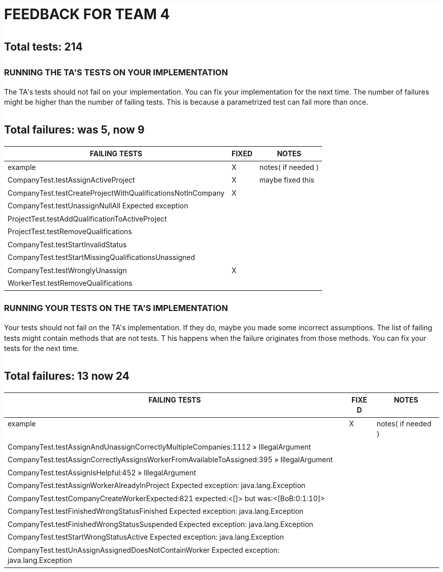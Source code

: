# FEEDBACK FOR TEAM 4

## Total tests: 214

### RUNNING THE TA'S TESTS ON YOUR IMPLEMENTATION
The TA's tests should not fail on your implementation.
You can fix your implementation for the next time.
The number of failures might be higher than the number of failing tests.
This is because a parametrized test can fail more than once.


## Total failures: was 5, now 9

| FAILING TESTS                                                | FIXED | NOTES              |
|--------------------------------------------------------------|-------|--------------------|
| example                                                      |   X   | notes( if needed ) |
| CompanyTest.testAssignActiveProject                          |   X   | maybe fixed this   |
| CompanyTest.testCreateProjectWithQualificationsNotInCompany  |   X   |                    | 
| CompanyTest.testUnassignNullAll Expected exception           |       |                    |
| ProjectTest.testAddQualificationToActiveProject              |       |                    |
| ProjectTest.testRemoveQualifications                         |       |                    |
| CompanyTest.testStartInvalidStatus                           |       |                    |
| CompanyTest.testStartMissingQualificationsUnassigned         |       |                    |
| CompanyTest.testWronglyUnassign                              |   X   |                    |
| WorkerTest.testRemoveQualifications                          |       |                    |

### RUNNING YOUR TESTS ON THE TA'S IMPLEMENTATION
Your tests should not fail on the TA's implementation. If they do,
maybe you made some incorrect assumptions.
The list of failing tests might contain methods that are not tests. T
his happens when the failure originates from those methods.
You can fix your tests for the next time.

## Total failures: 13 now 24

| FAILING TESTS                                                                                | FIXED | NOTES              |
|----------------------------------------------------------------------------------------------|-------|--------------------|
| example                                                                                      |   X   | notes( if needed ) |
| CompanyTest.testAssignAndUnassignCorrectlyMultipleCompanies:1112 » IllegalArgument           |       |                    |
| CompanyTest.testAssignCorrectlyAssignsWorkerFromAvailableToAssigned:395 » IllegalArgument    |       |                    |
| CompanyTest.testAssignIsHelpful:452 » IllegalArgument                                        |       |                    |
| CompanyTest.testAssignWorkerAlreadyInProject Expected exception: java.lang.Exception         |       |                    |
| CompanyTest.testCompanyCreateWorkerExpected:821 expected:<[]> but was:<[BoB:0:1:10]>         |       |                    |
| CompanyTest.testFinishedWrongStatusFinished Expected exception: java.lang.Exception          |       |                    |
| CompanyTest.testFinishedWrongStatusSuspended Expected exception: java.lang.Exception         |       |                    |
| CompanyTest.testStartWrongStatusActive Expected exception: java.lang.Exception               |       |                    |
| CompanyTest.testUnAssignAssignedDoesNotContainWorker Expected exception: java.lang.Exception |       |                    |